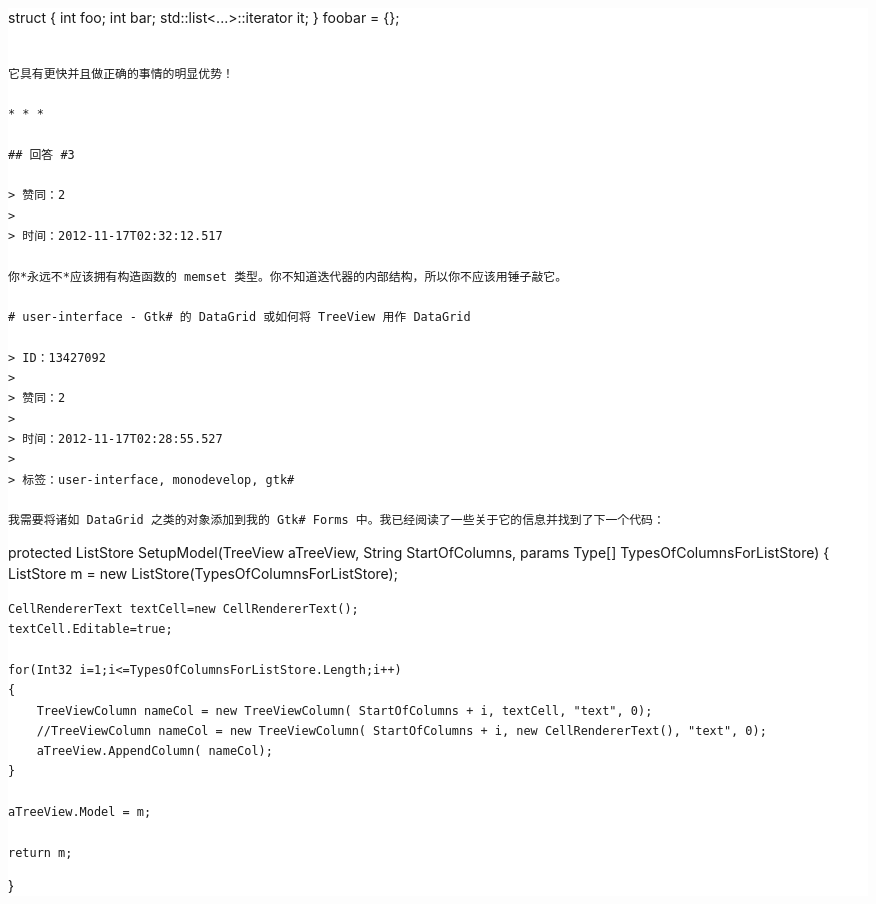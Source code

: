 ```

```
struct {
    int foo;
    int bar;
    std::list<...>::iterator it;
} foobar = {}; 
```

它具有更快并且做正确的事情的明显优势！

* * *

## 回答 #3

> 赞同：2
> 
> 时间：2012-11-17T02:32:12.517

你*永远不*应该拥有构造函数的 memset 类型。你不知道迭代器的内部结构，所以你不应该用锤子敲它。

# user-interface - Gtk# 的 DataGrid 或如何将 TreeView 用作 DataGrid

> ID：13427092
> 
> 赞同：2
> 
> 时间：2012-11-17T02:28:55.527
> 
> 标签：user-interface, monodevelop, gtk#

我需要将诸如 DataGrid 之类的对象添加到我的 Gtk# Forms 中。我已经阅读了一些关于它的信息并找到了下一个代码：

```
 protected ListStore SetupModel(TreeView aTreeView, String StartOfColumns, params Type[] TypesOfColumnsForListStore)
{
    ListStore m = new ListStore(TypesOfColumnsForListStore);

    CellRendererText textCell=new CellRendererText();
    textCell.Editable=true;

    for(Int32 i=1;i<=TypesOfColumnsForListStore.Length;i++)
    {
        TreeViewColumn nameCol = new TreeViewColumn( StartOfColumns + i, textCell, "text", 0);
        //TreeViewColumn nameCol = new TreeViewColumn( StartOfColumns + i, new CellRendererText(), "text", 0);
        aTreeView.AppendColumn( nameCol);
    }

    aTreeView.Model = m;

    return m;
}
